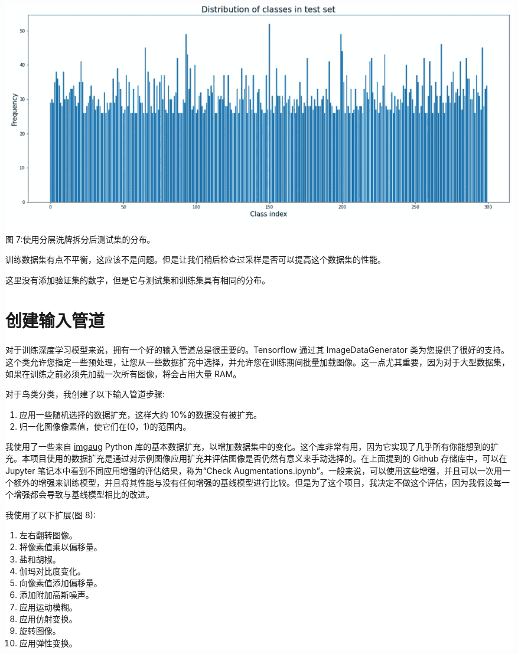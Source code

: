 ![](img/bb6d4b9f24cc42d3e3cd49a95573869e.png)

图 7:使用分层洗牌拆分后测试集的分布。

训练数据集有点不平衡，这应该不是问题。但是让我们稍后检查过采样是否可以提高这个数据集的性能。

这里没有添加验证集的数字，但是它与测试集和训练集具有相同的分布。

# 创建输入管道

对于训练深度学习模型来说，拥有一个好的输入管道总是很重要的。Tensorflow 通过其 ImageDataGenerator 类为您提供了很好的支持。这个类允许您指定一些预处理，让您从一些数据扩充中选择，并允许您在训练期间批量加载图像。这一点尤其重要，因为对于大型数据集，如果在训练之前必须先加载一次所有图像，将会占用大量 RAM。

对于鸟类分类，我创建了以下输入管道步骤:

1.  应用一些随机选择的数据扩充，这样大约 10%的数据没有被扩充。
2.  归一化图像像素值，使它们在(0，1)的范围内。

我使用了一些来自 [imgaug](https://imgaug.readthedocs.io/en/latest/index.html) Python 库的基本数据扩充，以增加数据集中的变化。这个库非常有用，因为它实现了几乎所有你能想到的扩充。本项目使用的数据扩充是通过对示例图像应用扩充并评估图像是否仍然有意义来手动选择的。在上面提到的 Github 存储库中，可以在 Jupyter 笔记本中看到不同应用增强的评估结果，称为“Check Augmentations.ipynb”。一般来说，可以使用这些增强，并且可以一次用一个额外的增强来训练模型，并且将其性能与没有任何增强的基线模型进行比较。但是为了这个项目，我决定不做这个评估，因为我假设每一个增强都会导致与基线模型相比的改进。

我使用了以下扩展(图 8):

1.  左右翻转图像。
2.  将像素值乘以偏移量。
3.  盐和胡椒。
4.  伽玛对比度变化。
5.  向像素值添加偏移量。
6.  添加附加高斯噪声。
7.  应用运动模糊。
8.  应用仿射变换。
9.  旋转图像。
10.  应用弹性变换。
